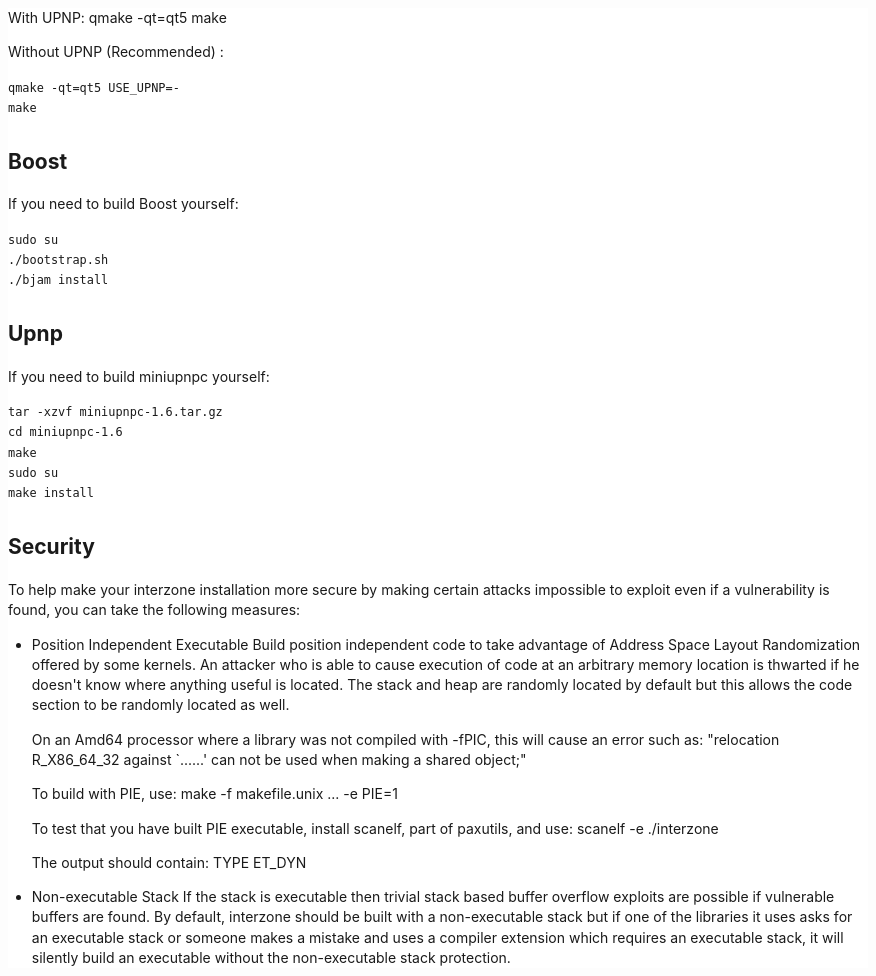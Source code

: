 With UPNP:
    qmake -qt=qt5
    make

Without UPNP (Recommended) :

    qmake -qt=qt5 USE_UPNP=-
    make

Boost
-----
If you need to build Boost yourself:

	sudo su
	./bootstrap.sh
	./bjam install

Upnp
----------------------
If you need to build miniupnpc yourself:

    tar -xzvf miniupnpc-1.6.tar.gz
    cd miniupnpc-1.6
    make
    sudo su
    make install

Security
---------------------
To help make your interzone installation more secure by making certain attacks impossible to
exploit even if a vulnerability is found, you can take the following measures:

* Position Independent Executable
    Build position independent code to take advantage of Address Space Layout Randomization
    offered by some kernels. An attacker who is able to cause execution of code at an arbitrary
    memory location is thwarted if he doesn't know where anything useful is located.
    The stack and heap are randomly located by default but this allows the code section to be
    randomly located as well.

    On an Amd64 processor where a library was not compiled with -fPIC, this will cause an error
    such as: "relocation R_X86_64_32 against `......' can not be used when making a shared object;"

    To build with PIE, use:
    make -f makefile.unix ... -e PIE=1

    To test that you have built PIE executable, install scanelf, part of paxutils, and use:
    scanelf -e ./interzone

    The output should contain:
     TYPE
    ET_DYN

* Non-executable Stack
    If the stack is executable then trivial stack based buffer overflow exploits are possible if
    vulnerable buffers are found. By default, interzone should be built with a non-executable stack
    but if one of the libraries it uses asks for an executable stack or someone makes a mistake
    and uses a compiler extension which requires an executable stack, it will silently build an
    executable without the non-executable stack protection.
